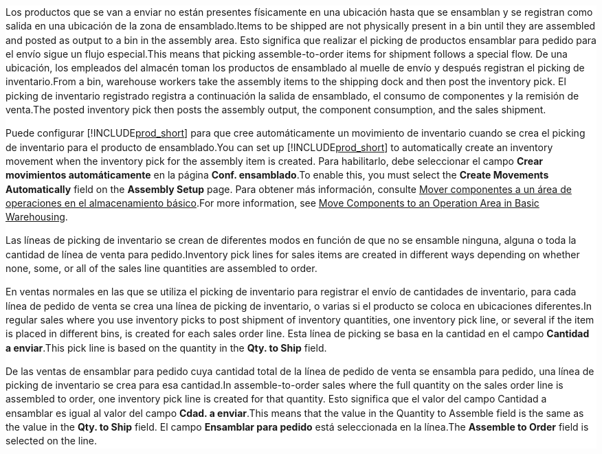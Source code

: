 <span data-ttu-id="2c56f-172">Los productos que se van a enviar no están presentes físicamente en una ubicación hasta que se ensamblan y se registran como salida en una ubicación de la zona de ensamblado.</span><span class="sxs-lookup"><span data-stu-id="2c56f-172">Items to be shipped are not physically present in a bin until they are assembled and posted as output to a bin in the assembly area.</span></span> <span data-ttu-id="2c56f-173">Esto significa que realizar el picking de productos ensamblar para pedido para el envío sigue un flujo especial.</span><span class="sxs-lookup"><span data-stu-id="2c56f-173">This means that picking assemble-to-order items for shipment follows a special flow.</span></span> <span data-ttu-id="2c56f-174">De una ubicación, los empleados del almacén toman los productos de ensamblado al muelle de envío y después registran el picking de inventario.</span><span class="sxs-lookup"><span data-stu-id="2c56f-174">From a bin, warehouse workers take the assembly items to the shipping dock and then post the inventory pick.</span></span> <span data-ttu-id="2c56f-175">El picking de inventario registrado registra a continuación la salida de ensamblado, el consumo de componentes y la remisión de venta.</span><span class="sxs-lookup"><span data-stu-id="2c56f-175">The posted inventory pick then posts the assembly output, the component consumption, and the sales shipment.</span></span>

<span data-ttu-id="2c56f-176">Puede configurar [!INCLUDE[prod_short](includes/prod_short.md)] para que cree automáticamente un movimiento de inventario cuando se crea el picking de inventario para el producto de ensamblado.</span><span class="sxs-lookup"><span data-stu-id="2c56f-176">You can set up [!INCLUDE[prod_short](includes/prod_short.md)] to automatically create an inventory movement when the inventory pick for the assembly item is created.</span></span> <span data-ttu-id="2c56f-177">Para habilitarlo, debe seleccionar el campo **Crear movimientos automáticamente** en la página **Conf. ensamblado**.</span><span class="sxs-lookup"><span data-stu-id="2c56f-177">To enable this, you must select the **Create Movements Automatically** field on the **Assembly Setup** page.</span></span> <span data-ttu-id="2c56f-178">Para obtener más información, consulte [Mover componentes a un área de operaciones en el almacenamiento básico](warehouse-how-to-move-components-to-an-operation-area-in-basic-warehousing.md).</span><span class="sxs-lookup"><span data-stu-id="2c56f-178">For more information, see [Move Components to an Operation Area in Basic Warehousing](warehouse-how-to-move-components-to-an-operation-area-in-basic-warehousing.md).</span></span>

<span data-ttu-id="2c56f-179">Las líneas de picking de inventario se crean de diferentes modos en función de que no se ensamble ninguna, alguna o toda la cantidad de línea de venta para pedido.</span><span class="sxs-lookup"><span data-stu-id="2c56f-179">Inventory pick lines for sales items are created in different ways depending on whether none, some, or all of the sales line quantities are assembled to order.</span></span>

<span data-ttu-id="2c56f-180">En ventas normales en las que se utiliza el picking de inventario para registrar el envío de cantidades de inventario, para cada línea de pedido de venta se crea una línea de picking de inventario, o varias si el producto se coloca en ubicaciones diferentes.</span><span class="sxs-lookup"><span data-stu-id="2c56f-180">In regular sales where you use inventory picks to post shipment of inventory quantities, one inventory pick line, or several if the item is placed in different bins, is created for each sales order line.</span></span> <span data-ttu-id="2c56f-181">Esta línea de picking se basa en la cantidad en el campo **Cantidad a enviar**.</span><span class="sxs-lookup"><span data-stu-id="2c56f-181">This pick line is based on the quantity in the **Qty. to Ship** field.</span></span>

<span data-ttu-id="2c56f-182">De las ventas de ensamblar para pedido cuya cantidad total de la línea de pedido de venta se ensambla para pedido, una línea de picking de inventario se crea para esa cantidad.</span><span class="sxs-lookup"><span data-stu-id="2c56f-182">In assemble-to-order sales where the full quantity on the sales order line is assembled to order, one inventory pick line is created for that quantity.</span></span> <span data-ttu-id="2c56f-183">Esto significa que el valor del campo Cantidad a ensamblar es igual al valor del campo **Cdad. a enviar**.</span><span class="sxs-lookup"><span data-stu-id="2c56f-183">This means that the value in the Quantity to Assemble field is the same as the value in the **Qty. to Ship** field.</span></span> <span data-ttu-id="2c56f-184">El campo **Ensamblar para pedido** está seleccionada en la línea.</span><span class="sxs-lookup"><span data-stu-id="2c56f-184">The **Assemble to Order** field is selected on the line.</span></span>
